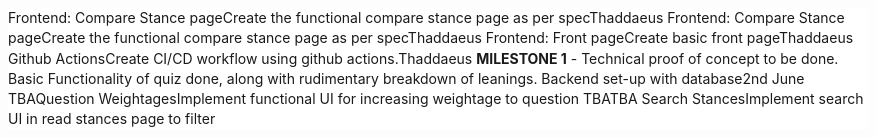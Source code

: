 <tr><td style="background-color:#FCFBE3;border-color:#aaa;border-style:solid;border-width:1px;color:#333;font-family:Arial, sans-serif;font-size:14px;overflow:hidden;padding:10px 5px;text-align:left;vertical-align:top;word-break:normal">Frontend: Compare Stance page</td><td style="background-color:#FCFBE3;border-color:#aaa;border-style:solid;border-width:1px;color:#333;font-family:Arial, sans-serif;font-size:14px;overflow:hidden;padding:10px 5px;text-align:left;vertical-align:top;word-break:normal">Create the functional compare stance page as per spec</td><td style="background-color:#FCFBE3;border-color:#aaa;border-style:solid;border-width:1px;color:#333;font-family:Arial, sans-serif;font-size:14px;overflow:hidden;padding:10px 5px;text-align:left;vertical-align:top;word-break:normal">Thaddaeus</td></tr>
<tr><td style="background-color:#fff;border-color:#aaa;border-style:solid;border-width:1px;color:#333;font-family:Arial, sans-serif;font-size:14px;overflow:hidden;padding:10px 5px;text-align:left;vertical-align:top;word-break:normal">Frontend: Compare Stance page</td><td style="background-color:#fff;border-color:#aaa;border-style:solid;border-width:1px;color:#333;font-family:Arial, sans-serif;font-size:14px;overflow:hidden;padding:10px 5px;text-align:left;vertical-align:top;word-break:normal">Create the functional compare stance page as per spec</td><td style="background-color:#fff;border-color:#aaa;border-style:solid;border-width:1px;color:#333;font-family:Arial, sans-serif;font-size:14px;overflow:hidden;padding:10px 5px;text-align:left;vertical-align:top;word-break:normal">Thaddaeus</td></tr>
<tr><td style="background-color:#FCFBE3;border-color:#aaa;border-style:solid;border-width:1px;color:#333;font-family:Arial, sans-serif;font-size:14px;overflow:hidden;padding:10px 5px;text-align:left;vertical-align:top;word-break:normal">Frontend: Front page</td><td style="background-color:#FCFBE3;border-color:#aaa;border-style:solid;border-width:1px;color:#333;font-family:Arial, sans-serif;font-size:14px;overflow:hidden;padding:10px 5px;text-align:left;vertical-align:top;word-break:normal">Create basic front page</td><td style="background-color:#FCFBE3;border-color:#aaa;border-style:solid;border-width:1px;color:#333;font-family:Arial, sans-serif;font-size:14px;overflow:hidden;padding:10px 5px;text-align:left;vertical-align:top;word-break:normal">Thaddaeus</td></tr>
<tr><td style="background-color:#fff;border-color:#aaa;border-style:solid;border-width:1px;color:#333;font-family:Arial, sans-serif;font-size:14px;overflow:hidden;padding:10px 5px;text-align:left;vertical-align:top;word-break:normal">Github Actions</td><td style="background-color:#fff;border-color:#aaa;border-style:solid;border-width:1px;color:#333;font-family:Arial, sans-serif;font-size:14px;overflow:hidden;padding:10px 5px;text-align:left;vertical-align:top;word-break:normal">Create CI/CD workflow using github actions.</td><td style="background-color:#fff;border-color:#aaa;border-style:solid;border-width:1px;color:#333;font-family:Arial, sans-serif;font-size:14px;overflow:hidden;padding:10px 5px;text-align:left;vertical-align:top;word-break:normal">Thaddaeus</td></tr>
<tr><td style="background-color:#FCFBE3;border-color:#aaa;border-style:solid;border-width:1px;color:#333;font-family:Arial, sans-serif;font-size:14px;overflow:hidden;padding:10px 5px;text-align:left;vertical-align:top;word-break:normal" colspan="4"><b>MILESTONE 1</b> - Technical proof of concept to be done. Basic Functionality of quiz done, along with rudimentary breakdown of leanings. Backend set-up with database</td><td style="background-color:#FCFBE3;border-color:#aaa;border-style:solid;border-width:1px;color:#333;font-family:Arial, sans-serif;font-size:14px;overflow:hidden;padding:10px 5px;text-align:left;vertical-align:top;word-break:normal">2nd June</td></tr>
<tr><td style="background-color:#fff;border-color:#aaa;border-style:solid;border-width:1px;color:#333;font-family:Arial, sans-serif;font-size:14px;overflow:hidden;padding:10px 5px;text-align:left;vertical-align:middle;word-break:normal" rowspan="8">TBA</td><td style="background-color:#fff;border-color:#aaa;border-style:solid;border-width:1px;color:#333;font-family:Arial, sans-serif;font-size:14px;overflow:hidden;padding:10px 5px;text-align:left;vertical-align:top;word-break:normal">Question Weightages</td><td style="background-color:#fff;border-color:#aaa;border-style:solid;border-width:1px;color:#333;font-family:Arial, sans-serif;font-size:14px;overflow:hidden;padding:10px 5px;text-align:left;vertical-align:top;word-break:normal">Implement functional UI for increasing weightage to question</td>
<td style="background-color:#fff;border-color:#aaa;border-style:solid;border-width:1px;color:#333;font-family:Arial, sans-serif;font-size:14px;overflow:hidden;padding:10px 5px;text-align:left;vertical-align:middle;word-break:normal" rowspan="8">TBA</td><td style="background-color:#fff;border-color:#aaa;border-style:solid;border-width:1px;color:#333;font-family:Arial, sans-serif;font-size:14px;overflow:hidden;padding:10px 5px;text-align:left;vertical-align:middle;word-break:normal" rowspan="8">TBA</td></tr>
<tr><td style="background-color:#FCFBE3;border-color:#aaa;border-style:solid;border-width:1px;color:#333;font-family:Arial, sans-serif;font-size:14px;overflow:hidden;padding:10px 5px;text-align:left;vertical-align:top;word-break:normal">Search Stances</td><td style="background-color:#FCFBE3;border-color:#aaa;border-style:solid;border-width:1px;color:#333;font-family:Arial, sans-serif;font-size:14px;overflow:hidden;padding:10px 5px;text-align:left;vertical-align:top;word-break:normal">Implement search UI in read stances page to filter</td></tr>